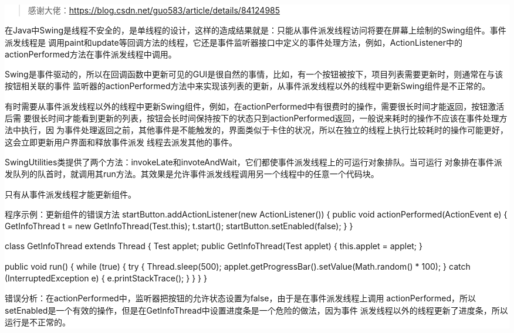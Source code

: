 > 感谢大佬：https://blog.csdn.net/guo583/article/details/84124985

在Java中Swing是线程不安全的，是单线程的设计，这样的造成结果就是：只能从事件派发线程访问将要在屏幕上绘制的Swing组件。事件派发线程是 调用paint和update等回调方法的线程，它还是事件监听器接口中定义的事件处理方法，例如，ActionListener中的 actionPerformed方法在事件派发线程中调用。

Swing是事件驱动的，所以在回调函数中更新可见的GUI是很自然的事情，比如，有一个按钮被按下，项目列表需要更新时，则通常在与该按钮相关联的事件 监听器的actionPerformed方法中来实现该列表的更新，从事件派发线程以外的线程中更新Swing组件是不正常的。

有时需要从事件派发线程以外的线程中更新Swing组件，例如，在actionPerformed中有很费时的操作，需要很长时间才能返回，按钮激活后需 要很长时间才能看到更新的列表，按钮会长时间保持按下的状态只到actionPerformed返回，一般说来耗时的操作不应该在事件处理方法中执行，因 为事件处理返回之前，其他事件是不能触发的，界面类似于卡住的状况，所以在独立的线程上执行比较耗时的操作可能更好，这会立即更新用户界面和释放事件派发 线程去派发其他的事件。

SwingUtilities类提供了两个方法：invokeLate和invoteAndWait，它们都使事件派发线程上的可运行对象排队。当可运行 对象排在事件派发队列的队首时，就调用其run方法。其效果是允许事件派发线程调用另一个线程中的任意一个代码块。

只有从事件派发线程才能更新组件。

程序示例：更新组件的错误方法
startButton.addActionListener(new ActionListener())
{
public void actionPerformed(ActionEvent e)
{
GetInfoThread t = new GetInfoThread(Test.this);
t.start();
startButton.setEnabled(false);
}
}

class GetInfoThread extends Thread
{
Test applet;
public GetInfoThread(Test applet)
{
this.applet = applet;
}

public void run()
{
while (true)
{
try
{
Thread.sleep(500);
applet.getProgressBar().setValue(Math.random() * 100);
}
catch (InterruptedException e)
{
e.printStackTrace();
}
}
}
}

错误分析：在actionPerformed中，监听器把按钮的允许状态设置为false，由于是在事件派发线程上调用 actionPerformed，所以setEnabled是一个有效的操作，但是在GetInfoThread中设置进度条是一个危险的做法，因为事件 派发线程以外的线程更新了进度条，所以运行是不正常的。
